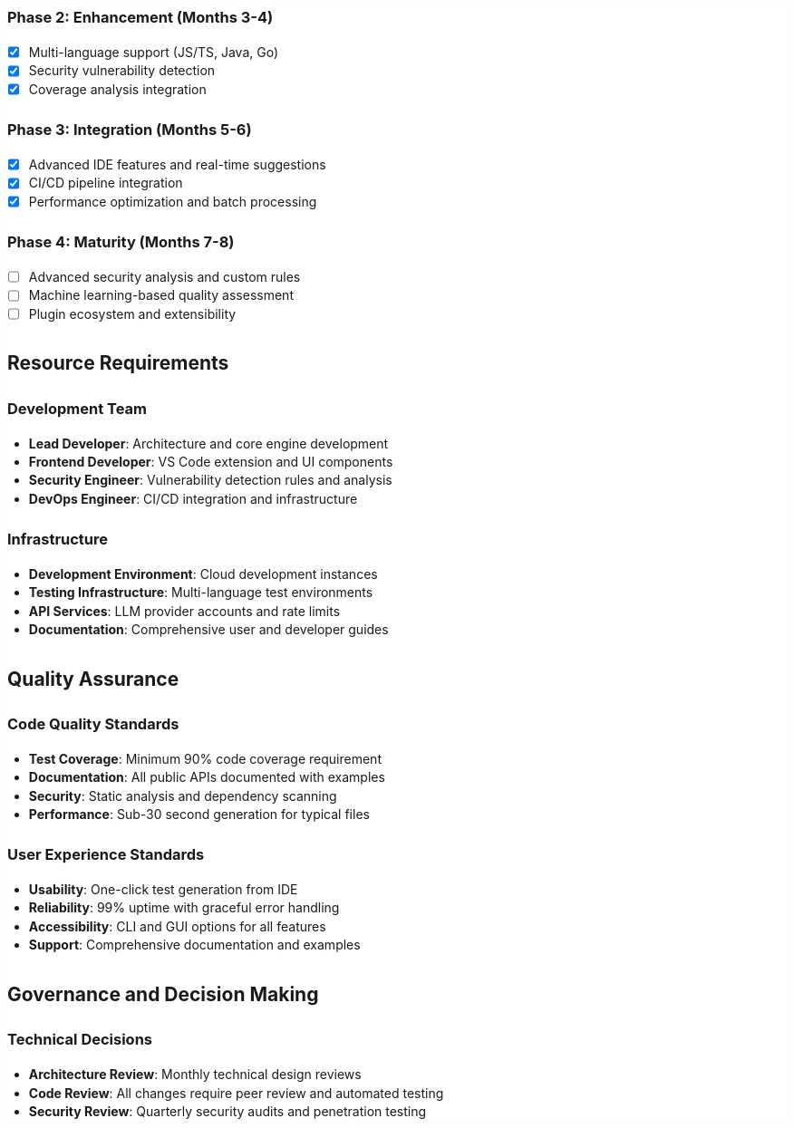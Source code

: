### Phase 2: Enhancement (Months 3-4)
- [x] Multi-language support (JS/TS, Java, Go)
- [x] Security vulnerability detection
- [x] Coverage analysis integration

### Phase 3: Integration (Months 5-6)
- [x] Advanced IDE features and real-time suggestions
- [x] CI/CD pipeline integration
- [x] Performance optimization and batch processing

### Phase 4: Maturity (Months 7-8)
- [ ] Advanced security analysis and custom rules
- [ ] Machine learning-based quality assessment
- [ ] Plugin ecosystem and extensibility

## Resource Requirements

### Development Team
- **Lead Developer**: Architecture and core engine development
- **Frontend Developer**: VS Code extension and UI components
- **Security Engineer**: Vulnerability detection rules and analysis
- **DevOps Engineer**: CI/CD integration and infrastructure

### Infrastructure
- **Development Environment**: Cloud development instances
- **Testing Infrastructure**: Multi-language test environments
- **API Services**: LLM provider accounts and rate limits
- **Documentation**: Comprehensive user and developer guides

## Quality Assurance

### Code Quality Standards
- **Test Coverage**: Minimum 90% code coverage requirement
- **Documentation**: All public APIs documented with examples
- **Security**: Static analysis and dependency scanning
- **Performance**: Sub-30 second generation for typical files

### User Experience Standards
- **Usability**: One-click test generation from IDE
- **Reliability**: 99% uptime with graceful error handling
- **Accessibility**: CLI and GUI options for all features
- **Support**: Comprehensive documentation and examples

## Governance and Decision Making

### Technical Decisions
- **Architecture Review**: Monthly technical design reviews
- **Code Review**: All changes require peer review and automated testing
- **Security Review**: Quarterly security audits and penetration testing
